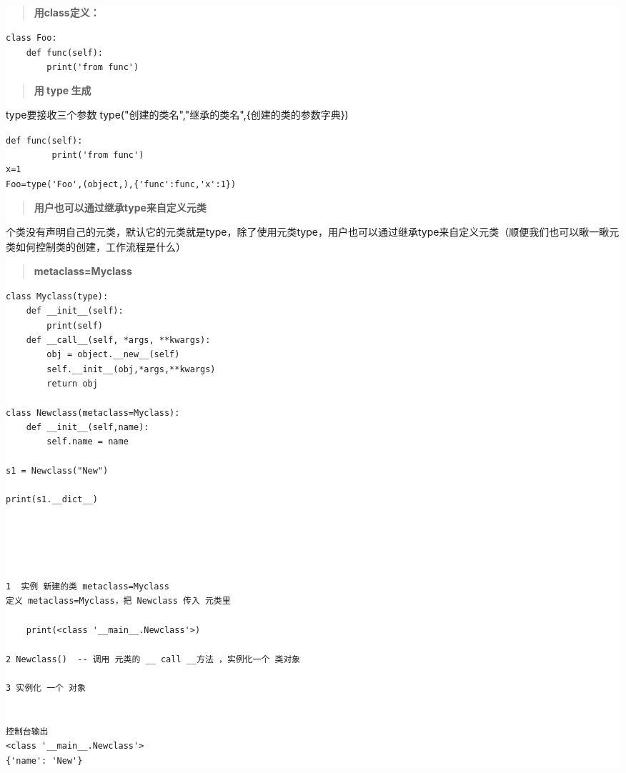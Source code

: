 > **用class定义：**

	class Foo:
	    def func(self):
	        print('from func')


> **用 type 生成**

type要接收三个参数 type("创建的类名","继承的类名",{创建的类的参数字典})


	def func(self):
	         print('from func')
	x=1
	Foo=type('Foo',(object,),{'func':func,'x':1})



> **用户也可以通过继承type来自定义元类**

个类没有声明自己的元类，默认它的元类就是type，除了使用元类type，用户也可以通过继承type来自定义元类（顺便我们也可以瞅一瞅元类如何控制类的创建，工作流程是什么）



> **metaclass=Myclass**

	class Myclass(type):
	    def __init__(self):
	        print(self)
	    def __call__(self, *args, **kwargs):
	        obj = object.__new__(self)
	        self.__init__(obj,*args,**kwargs) 
	        return obj 

	class Newclass(metaclass=Myclass): 
	    def __init__(self,name):
	        self.name = name

	s1 = Newclass("New")      

	print(s1.__dict__) 
	



	
	1  实例 新建的类 metaclass=Myclass 
	定义 metaclass=Myclass，把 Newclass 传入 元类里 
	
		print(<class '__main__.Newclass'>)
	
	2 Newclass()  -- 调用 元类的 __ call __方法 ，实例化一个 类对象
	
	3 实例化 一个 对象


	控制台输出
	<class '__main__.Newclass'>
	{'name': 'New'}

